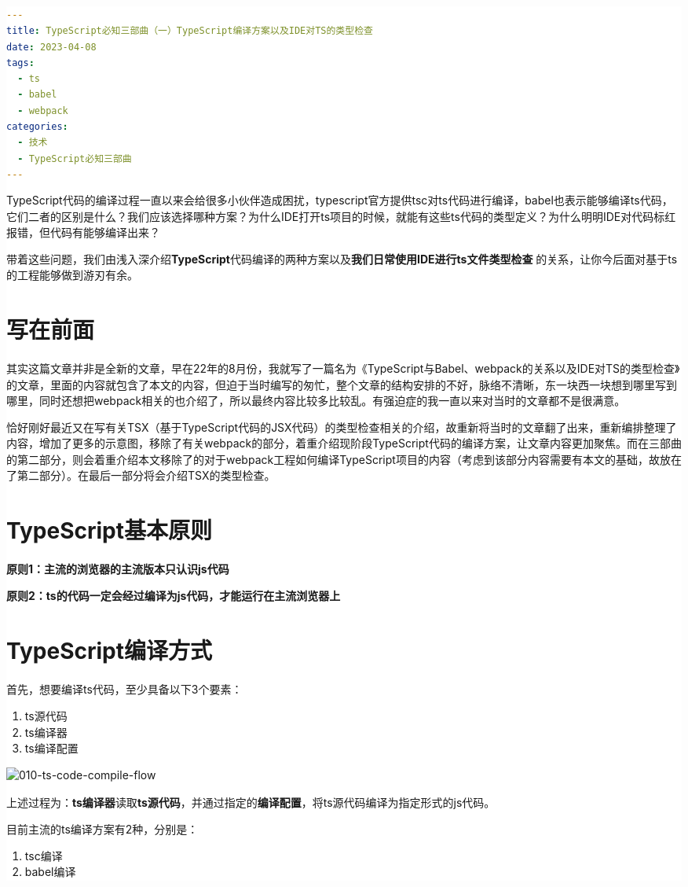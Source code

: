 ```yaml
---
title: TypeScript必知三部曲（一）TypeScript编译方案以及IDE对TS的类型检查
date: 2023-04-08
tags:
  - ts
  - babel
  - webpack
categories:
  - 技术
  - TypeScript必知三部曲 
---
```


TypeScript代码的编译过程一直以来会给很多小伙伴造成困扰，typescript官方提供tsc对ts代码进行编译，babel也表示能够编译ts代码，它们二者的区别是什么？我们应该选择哪种方案？为什么IDE打开ts项目的时候，就能有这些ts代码的类型定义？为什么明明IDE对代码标红报错，但代码有能够编译出来？

带着这些问题，我们由浅入深介绍**TypeScript**代码编译的两种方案以及**我们日常使用IDE进行ts文件类型检查**
的关系，让你今后面对基于ts的工程能够做到游刃有余。



# 写在前面

其实这篇文章并非是全新的文章，早在22年的8月份，我就写了一篇名为《TypeScript与Babel、webpack的关系以及IDE对TS的类型检查》的文章，里面的内容就包含了本文的内容，但迫于当时编写的匆忙，整个文章的结构安排的不好，脉络不清晰，东一块西一块想到哪里写到哪里，同时还想把webpack相关的也介绍了，所以最终内容比较多比较乱。有强迫症的我一直以来对当时的文章都不是很满意。

恰好刚好最近又在写有关TSX（基于TypeScript代码的JSX代码）的类型检查相关的介绍，故重新将当时的文章翻了出来，重新编排整理了内容，增加了更多的示意图，移除了有关webpack的部分，着重介绍现阶段TypeScript代码的编译方案，让文章内容更加聚焦。而在三部曲的第二部分，则会着重介绍本文移除了的对于webpack工程如何编译TypeScript项目的内容（考虑到该部分内容需要有本文的基础，故放在了第二部分）。在最后一部分将会介绍TSX的类型检查。

# TypeScript基本原则

**原则1：主流的浏览器的主流版本只认识js代码**

**原则2：ts的代码一定会经过编译为js代码，才能运行在主流浏览器上**

# TypeScript编译方式

首先，想要编译ts代码，至少具备以下3个要素：

1. ts源代码
2. ts编译器
3. ts编译配置

![010-ts-code-compile-flow](https://static-res.zhen.wang/images/post/2023-04-08/010-ts-code-compile-flow.png)

上述过程为：**ts编译器**读取**ts源代码**，并通过指定的**编译配置**，将ts源代码编译为指定形式的js代码。

目前主流的ts编译方案有2种，分别是：

1. tsc编译
2. babel编译
